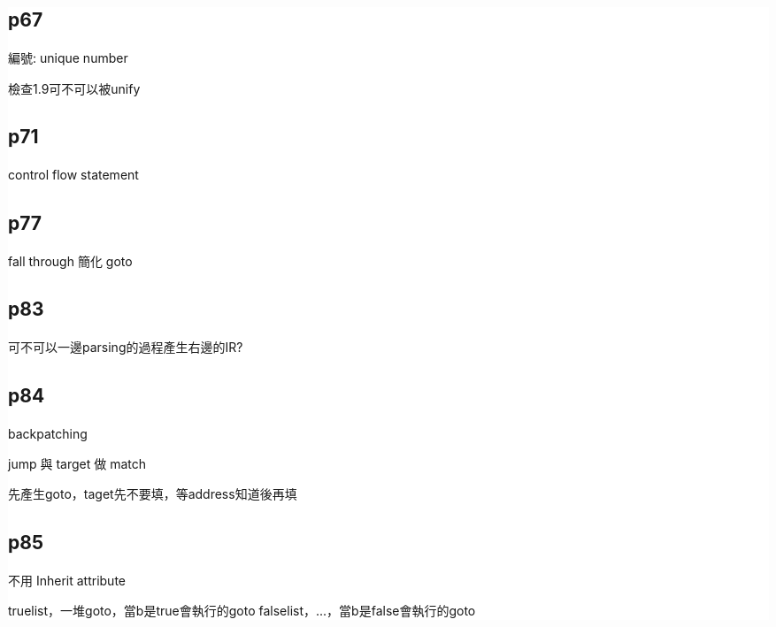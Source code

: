 ## p67

編號: unique number

檢查1.9可不可以被unify

## p71

control flow statement

## p77

fall through 簡化 goto

## p83

可不可以一邊parsing的過程產生右邊的IR?

## p84

backpatching

jump 與 target 做 match

先產生goto，taget先不要填，等address知道後再填

## p85

不用 Inherit attribute

truelist，一堆goto，當b是true會執行的goto
falselist，...，當b是false會執行的goto